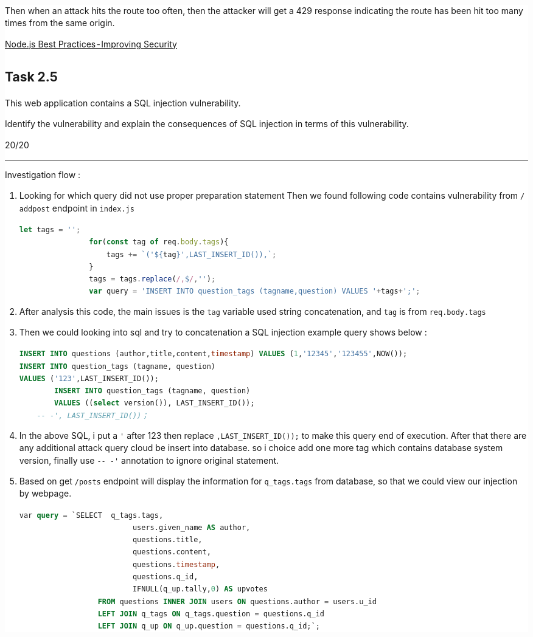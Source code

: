   Then when an attack hits the route too often, then the attacker will get a 429 response indicating the route has been hit too many times from the same origin.

  [Node.js Best Practices - Improving Security](https://medium.com/swlh/node-js-best-practices-improving-security-2c772419d475)

## Task 2.5

This web application contains a SQL injection vulnerability. 

Identify the vulnerability and explain the consequences of SQL injection in terms of this vulnerability.

20/20

---



Investigation flow :

1. Looking for which query did not use proper preparation statement Then we found following code contains vulnerability from `/addpost` endpoint in `index.js`

   ```jsx
   let tags = '';
                   for(const tag of req.body.tags){
                       tags += `('${tag}',LAST_INSERT_ID()),`;
                   }
                   tags = tags.replace(/,$/,'');
                   var query = 'INSERT INTO question_tags (tagname,question) VALUES '+tags+';';
   ```

2. After analysis this code, the main issues is the `tag` variable used string concatenation, and `tag` is from `req.body.tags`

3. Then we could looking into sql and try to concatenation a SQL injection example query shows below :

   ```sql
   INSERT INTO questions (author,title,content,timestamp) VALUES (1,'12345','123455',NOW());
   INSERT INTO question_tags (tagname, question)
   VALUES ('123',LAST_INSERT_ID());
           INSERT INTO question_tags (tagname, question)
           VALUES ((select version()), LAST_INSERT_ID());
       -- -', LAST_INSERT_ID())；
   ```

4. In the above SQL, i put a `'` after 123 then replace `,LAST_INSERT_ID());` to make this query end of execution. After that there are any additional attack query cloud be insert into database. so i choice add one more tag which contains database system version, finally use `-- -'` annotation to ignore original statement.

5. Based on get `/posts` endpoint will display the information for `q_tags.tags` from database, so that we could view our injection by webpage.

   ```sql
   var query = `SELECT  q_tags.tags,
                             users.given_name AS author,
                             questions.title,
                             questions.content,
                             questions.timestamp,
                             questions.q_id,
                             IFNULL(q_up.tally,0) AS upvotes
                     FROM questions INNER JOIN users ON questions.author = users.u_id
                     LEFT JOIN q_tags ON q_tags.question = questions.q_id
                     LEFT JOIN q_up ON q_up.question = questions.q_id;`;
   ```
